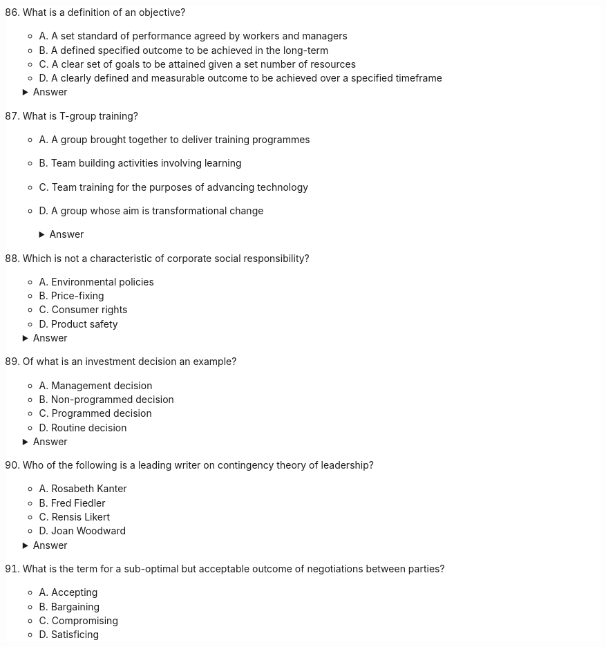 86. What is a definition of an objective?
    - A. A set standard of performance agreed by workers and managers
    - B. A defined specified outcome to be achieved in the long-term
    - C. A clear set of goals to be attained given a set number of resources
    - D. A clearly defined and measurable outcome to be achieved over a specified timeframe

    <details markdown=1><summary markdown='span'>Answer</summary>
      Correct answer: D
    </details>

87. What is T-group training?
    - A. A group brought together to deliver training programmes
    - B. Team building activities involving learning
    - C. Team training for the purposes of advancing technology
    - D. A group whose aim is transformational change
   
      <details markdown=1><summary markdown='span'>Answer</summary>
          Correct answer: D
      </details>

88. Which is not a characteristic of corporate social responsibility?
    - A. Environmental policies
    - B. Price-fixing
    - C. Consumer rights
    - D. Product safety

    <details markdown=1><summary markdown='span'>Answer</summary>
      Correct answer: B
    </details>

89. Of what is an investment decision an example?
    - A. Management decision
    - B. Non-programmed decision
    - C. Programmed decision
    - D. Routine decision

    <details markdown=1><summary markdown='span'>Answer</summary>
      Correct answer: B
    </details>

90. Who of the following is a leading writer on contingency theory of leadership?
    - A. Rosabeth Kanter
    - B. Fred Fiedler
    - C. Rensis Likert
    - D. Joan Woodward

    <details markdown=1><summary markdown='span'>Answer</summary>
      Correct answer: B
    </details>

91. What is the term for a sub-optimal but acceptable outcome of negotiations between parties?
    - A. Accepting
    - B. Bargaining
    - C. Compromising
    - D. Satisficing
